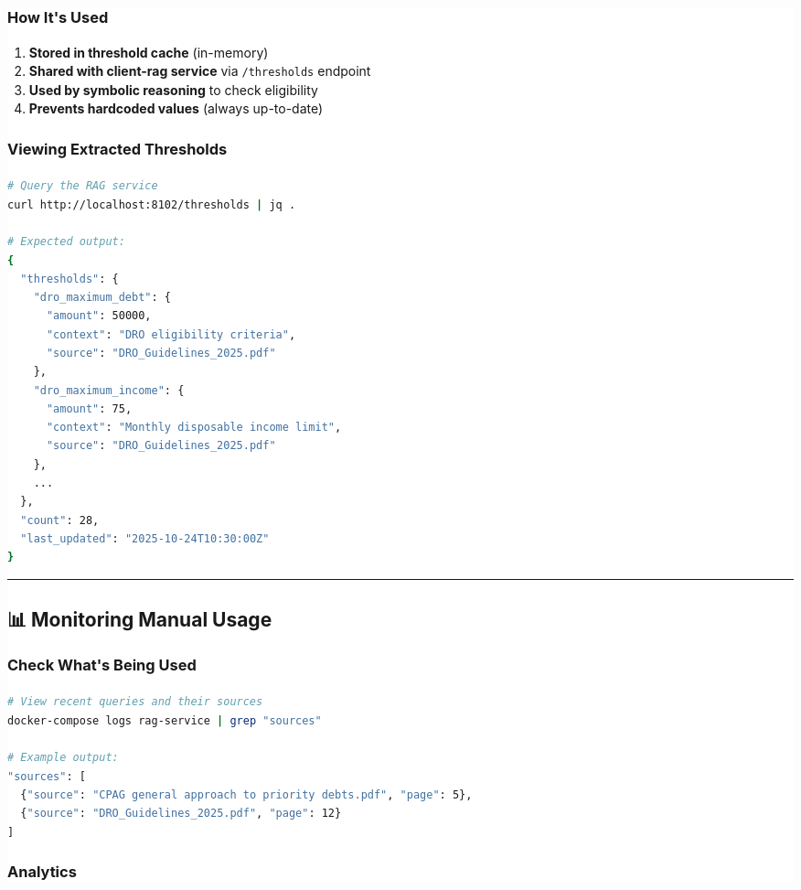 ### How It's Used

1. **Stored in threshold cache** (in-memory)
2. **Shared with client-rag service** via `/thresholds` endpoint
3. **Used by symbolic reasoning** to check eligibility
4. **Prevents hardcoded values** (always up-to-date)

### Viewing Extracted Thresholds

```bash
# Query the RAG service
curl http://localhost:8102/thresholds | jq .

# Expected output:
{
  "thresholds": {
    "dro_maximum_debt": {
      "amount": 50000,
      "context": "DRO eligibility criteria",
      "source": "DRO_Guidelines_2025.pdf"
    },
    "dro_maximum_income": {
      "amount": 75,
      "context": "Monthly disposable income limit",
      "source": "DRO_Guidelines_2025.pdf"
    },
    ...
  },
  "count": 28,
  "last_updated": "2025-10-24T10:30:00Z"
}
```

---

## 📊 Monitoring Manual Usage

### Check What's Being Used

```bash
# View recent queries and their sources
docker-compose logs rag-service | grep "sources"

# Example output:
"sources": [
  {"source": "CPAG general approach to priority debts.pdf", "page": 5},
  {"source": "DRO_Guidelines_2025.pdf", "page": 12}
]
```

### Analytics
